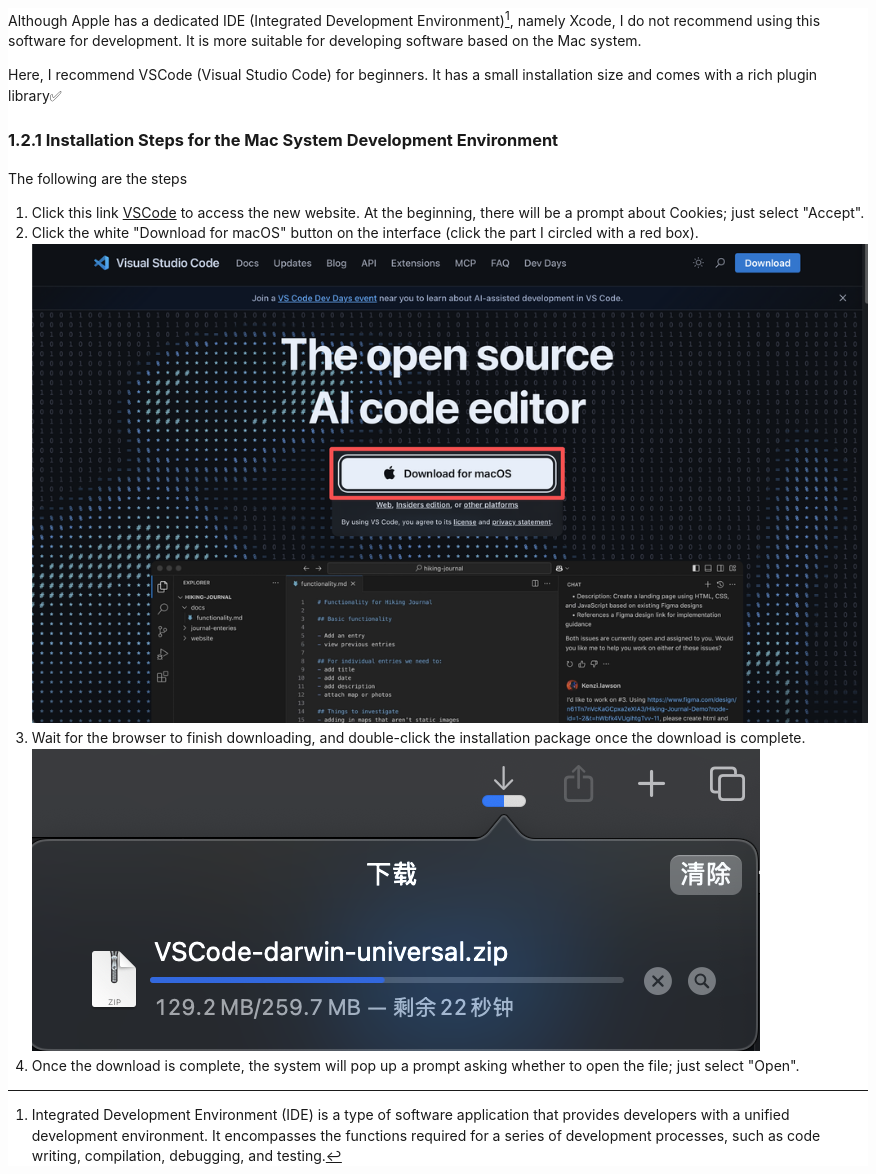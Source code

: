 Although Apple has a dedicated IDE (Integrated Development Environment)[^7], namely Xcode, I do not recommend using this software for development. It is more suitable for developing software based on the Mac system.

[^7]: Integrated Development Environment (IDE) is a type of software application that provides developers with a unified development environment. It encompasses the functions required for a series of development processes, such as code writing, compilation, debugging, and testing.

Here, I recommend VSCode (Visual Studio Code) for beginners. It has a small installation size and comes with a rich plugin library✅

### 1.2.1 Installation Steps for the Mac System Development Environment

The following are the steps

 1.  Click this link [VSCode](https://code.visualstudio.com) to access the new website. At the beginning, there will be a prompt about Cookies; just select "Accept".
 2. Click the white "Download for macOS" button on the interface (click the part I circled with a red box).
![m](../images/0.Environment/mac1.png)
 3. Wait for the browser to finish downloading, and double-click the installation package once the download is complete.
![m](../images/0.Environment/mac2.png)
 4. Once the download is complete, the system will pop up a prompt asking whether to open the file; just select "Open".

[^1]: A tool used for writing and modifying text content
[^2]: The coding standards and logical constraints specified by the C language
[^3]: A text file with the .c extension, such as test.c
[^4]: Also known as a binary file, it is a file generated by a compiler that contains machine code (instructions composed of 0s and 1s).==The only files that a computer can execute directly are binary files.==
[^5]: Tools that convert human-readable C language source files (in text format) into machine code recognizable by computers (in binary format) include GCC, Clang, etc. In layman's terms, this process is like "translation".
[^6]: A file that can run directly in an operating system. In Windows systems, it has the .exe extension (e.g., test.exe), while in Linux/Mac systems, it has no fixed extension.
